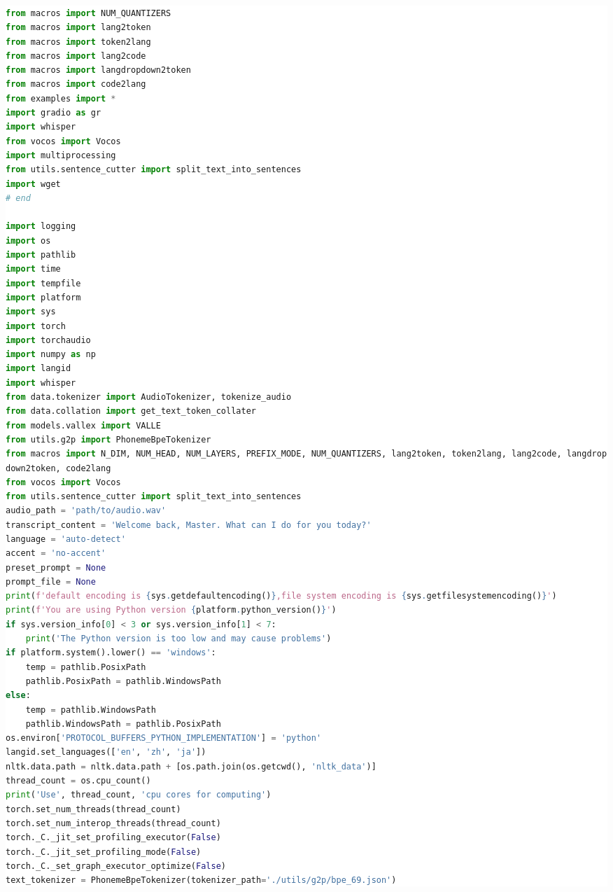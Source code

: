 ```python
from macros import NUM_QUANTIZERS
from macros import lang2token
from macros import token2lang
from macros import lang2code
from macros import langdropdown2token
from macros import code2lang
from examples import *
import gradio as gr
import whisper
from vocos import Vocos
import multiprocessing
from utils.sentence_cutter import split_text_into_sentences
import wget
# end

import logging
import os
import pathlib
import time
import tempfile
import platform
import sys
import torch
import torchaudio
import numpy as np
import langid
import whisper
from data.tokenizer import AudioTokenizer, tokenize_audio
from data.collation import get_text_token_collater
from models.vallex import VALLE
from utils.g2p import PhonemeBpeTokenizer
from macros import N_DIM, NUM_HEAD, NUM_LAYERS, PREFIX_MODE, NUM_QUANTIZERS, lang2token, token2lang, lang2code, langdropdown2token, code2lang
from vocos import Vocos
from utils.sentence_cutter import split_text_into_sentences
audio_path = 'path/to/audio.wav'
transcript_content = 'Welcome back, Master. What can I do for you today?'
language = 'auto-detect'
accent = 'no-accent'
preset_prompt = None
prompt_file = None
print(f'default encoding is {sys.getdefaultencoding()},file system encoding is {sys.getfilesystemencoding()}')
print(f'You are using Python version {platform.python_version()}')
if sys.version_info[0] < 3 or sys.version_info[1] < 7:
    print('The Python version is too low and may cause problems')
if platform.system().lower() == 'windows':
    temp = pathlib.PosixPath
    pathlib.PosixPath = pathlib.WindowsPath
else:
    temp = pathlib.WindowsPath
    pathlib.WindowsPath = pathlib.PosixPath
os.environ['PROTOCOL_BUFFERS_PYTHON_IMPLEMENTATION'] = 'python'
langid.set_languages(['en', 'zh', 'ja'])
nltk.data.path = nltk.data.path + [os.path.join(os.getcwd(), 'nltk_data')]
thread_count = os.cpu_count()
print('Use', thread_count, 'cpu cores for computing')
torch.set_num_threads(thread_count)
torch.set_num_interop_threads(thread_count)
torch._C._jit_set_profiling_executor(False)
torch._C._jit_set_profiling_mode(False)
torch._C._set_graph_executor_optimize(False)
text_tokenizer = PhonemeBpeTokenizer(tokenizer_path='./utils/g2p/bpe_69.json')
```
